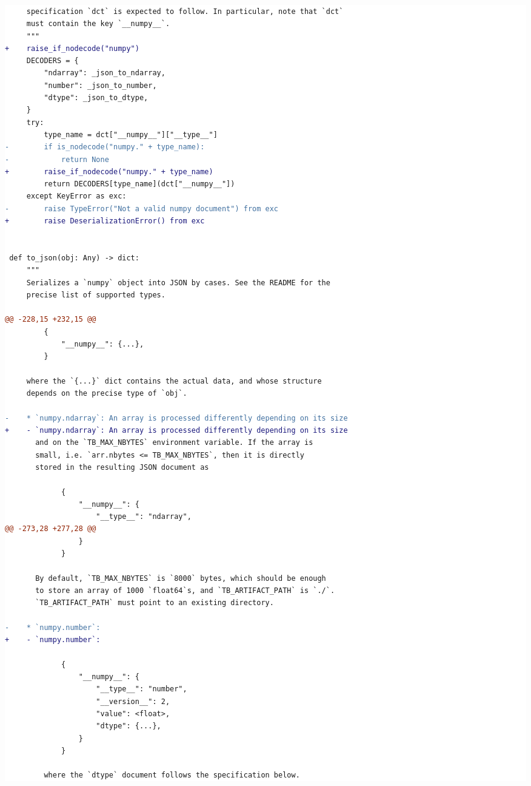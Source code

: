 ```diff
     specification `dct` is expected to follow. In particular, note that `dct`
     must contain the key `__numpy__`.
     """
+    raise_if_nodecode("numpy")
     DECODERS = {
         "ndarray": _json_to_ndarray,
         "number": _json_to_number,
         "dtype": _json_to_dtype,
     }
     try:
         type_name = dct["__numpy__"]["__type__"]
-        if is_nodecode("numpy." + type_name):
-            return None
+        raise_if_nodecode("numpy." + type_name)
         return DECODERS[type_name](dct["__numpy__"])
     except KeyError as exc:
-        raise TypeError("Not a valid numpy document") from exc
+        raise DeserializationError() from exc
 
 
 def to_json(obj: Any) -> dict:
     """
     Serializes a `numpy` object into JSON by cases. See the README for the
     precise list of supported types.
 
@@ -228,15 +232,15 @@
         {
             "__numpy__": {...},
         }
 
     where the `{...}` dict contains the actual data, and whose structure
     depends on the precise type of `obj`.
 
-    * `numpy.ndarray`: An array is processed differently depending on its size
+    - `numpy.ndarray`: An array is processed differently depending on its size
       and on the `TB_MAX_NBYTES` environment variable. If the array is
       small, i.e. `arr.nbytes <= TB_MAX_NBYTES`, then it is directly
       stored in the resulting JSON document as
 
             {
                 "__numpy__": {
                     "__type__": "ndarray",
@@ -273,28 +277,28 @@
                 }
             }
 
       By default, `TB_MAX_NBYTES` is `8000` bytes, which should be enough
       to store an array of 1000 `float64`s, and `TB_ARTIFACT_PATH` is `./`.
       `TB_ARTIFACT_PATH` must point to an existing directory.
 
-    * `numpy.number`:
+    - `numpy.number`:
 
             {
                 "__numpy__": {
                     "__type__": "number",
                     "__version__": 2,
                     "value": <float>,
                     "dtype": {...},
                 }
             }
 
         where the `dtype` document follows the specification below.
```